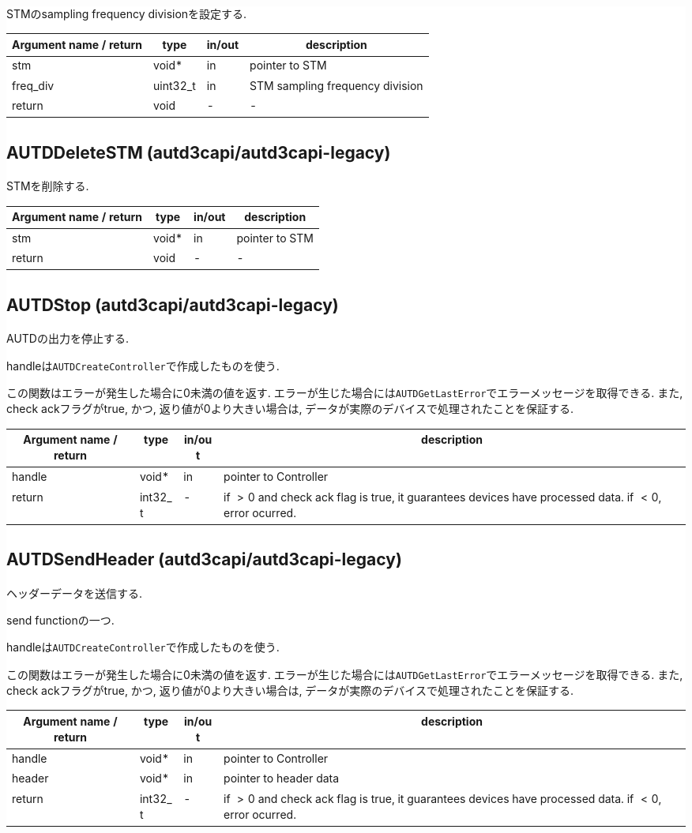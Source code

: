 STMのsampling frequency divisionを設定する.

| Argument name / return | type             | in/out | description                                                                             |
|----------------------- |------------------|--------|-----------------------------------------------------------------------------------------|
| stm                    | void*            | in     | pointer to STM                                                                          |
| freq_div               | uint32_t         | in     | STM sampling frequency division                                                         |
| return                 | void             | -      | -                                                                                       |

##  AUTDDeleteSTM (autd3capi/autd3capi-legacy)

STMを削除する.

| Argument name / return | type             | in/out | description                                                                             |
|----------------------- |------------------|--------|-----------------------------------------------------------------------------------------|
| stm                    | void*            | in     | pointer to STM                                                                          |
| return                 | void             | -      | -                                                                                       |

##  AUTDStop (autd3capi/autd3capi-legacy)

AUTDの出力を停止する.

handleは`AUTDCreateController`で作成したものを使う.

この関数はエラーが発生した場合に0未満の値を返す.
エラーが生じた場合には`AUTDGetLastError`でエラーメッセージを取得できる.
また, check ackフラグがtrue, かつ, 返り値が0より大きい場合は, データが実際のデバイスで処理されたことを保証する.

| Argument name / return | type             | in/out | description                                                                                                        |
|------------------------|------------------|--------|--------------------------------------------------------------------------------------------------------------------|
| handle                 | void*            | in     | pointer to Controller                                                                                              |
| return                 | int32_t          | -      | if $>0$ and check ack flag is true, it guarantees devices have processed data. if $<0$, error ocurred.             |

##  AUTDSendHeader (autd3capi/autd3capi-legacy)

ヘッダーデータを送信する.

send functionの一つ. 

handleは`AUTDCreateController`で作成したものを使う.

この関数はエラーが発生した場合に0未満の値を返す.
エラーが生じた場合には`AUTDGetLastError`でエラーメッセージを取得できる.
また, check ackフラグがtrue, かつ, 返り値が0より大きい場合は, データが実際のデバイスで処理されたことを保証する.

| Argument name / return | type             | in/out | description                                                                                                        |
|------------------------|------------------|--------|--------------------------------------------------------------------------------------------------------------------|
| handle                 | void*            | in     | pointer to Controller                                                                                              |
| header                 | void*            | in     | pointer to header data                                                                                             |
| return                 | int32_t          | -      | if $>0$ and check ack flag is true, it guarantees devices have processed data. if $<0$, error ocurred.             |
